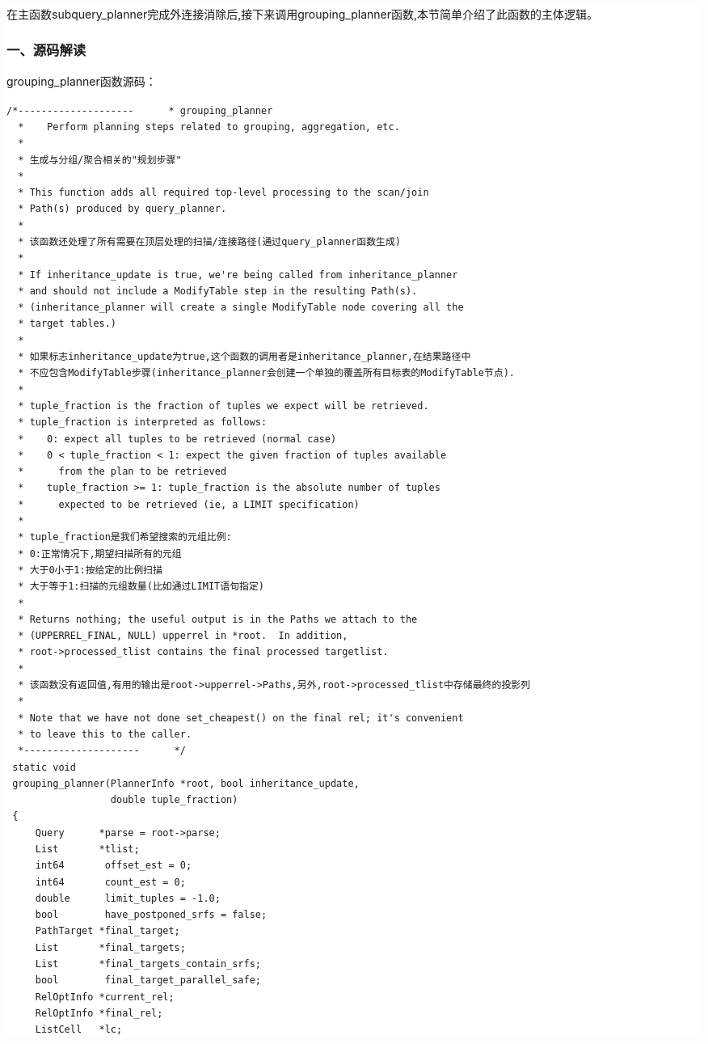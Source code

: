 在主函数subquery_planner完成外连接消除后,接下来调用grouping_planner函数,本节简单介绍了此函数的主体逻辑。

### 一、源码解读

grouping_planner函数源码：

    
    
    /*--------------------      * grouping_planner
      *    Perform planning steps related to grouping, aggregation, etc.
      *
      * 生成与分组/聚合相关的"规划步骤"
      *
      * This function adds all required top-level processing to the scan/join
      * Path(s) produced by query_planner.
      *
      * 该函数还处理了所有需要在顶层处理的扫描/连接路径(通过query_planner函数生成)
      *
      * If inheritance_update is true, we're being called from inheritance_planner
      * and should not include a ModifyTable step in the resulting Path(s).
      * (inheritance_planner will create a single ModifyTable node covering all the
      * target tables.)
      *
      * 如果标志inheritance_update为true,这个函数的调用者是inheritance_planner,在结果路径中
      * 不应包含ModifyTable步骤(inheritance_planner会创建一个单独的覆盖所有目标表的ModifyTable节点).
      *
      * tuple_fraction is the fraction of tuples we expect will be retrieved.
      * tuple_fraction is interpreted as follows:
      *    0: expect all tuples to be retrieved (normal case)
      *    0 < tuple_fraction < 1: expect the given fraction of tuples available
      *      from the plan to be retrieved
      *    tuple_fraction >= 1: tuple_fraction is the absolute number of tuples
      *      expected to be retrieved (ie, a LIMIT specification)
      *
      * tuple_fraction是我们希望搜索的元组比例:
      * 0:正常情况下,期望扫描所有的元组
      * 大于0小于1:按给定的比例扫描
      * 大于等于1:扫描的元组数量(比如通过LIMIT语句指定)
      *
      * Returns nothing; the useful output is in the Paths we attach to the
      * (UPPERREL_FINAL, NULL) upperrel in *root.  In addition,
      * root->processed_tlist contains the final processed targetlist.
      *
      * 该函数没有返回值,有用的输出是root->upperrel->Paths,另外,root->processed_tlist中存储最终的投影列
      *
      * Note that we have not done set_cheapest() on the final rel; it's convenient
      * to leave this to the caller.
      *--------------------      */
     static void
     grouping_planner(PlannerInfo *root, bool inheritance_update,
                      double tuple_fraction)
     {
         Query      *parse = root->parse;
         List       *tlist;
         int64       offset_est = 0;
         int64       count_est = 0;
         double      limit_tuples = -1.0;
         bool        have_postponed_srfs = false;
         PathTarget *final_target;
         List       *final_targets;
         List       *final_targets_contain_srfs;
         bool        final_target_parallel_safe;
         RelOptInfo *current_rel;
         RelOptInfo *final_rel;
         ListCell   *lc;
     